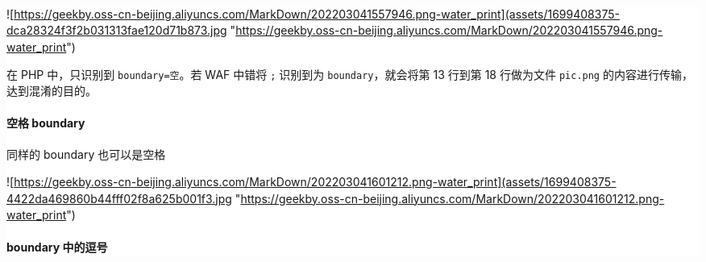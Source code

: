 ![https://geekby.oss-cn-beijing.aliyuncs.com/MarkDown/202203041557946.png-water_print](assets/1699408375-dca28324f3f2b031313fae120d71b873.jpg "https://geekby.oss-cn-beijing.aliyuncs.com/MarkDown/202203041557946.png-water_print")

在 PHP 中，只识别到 `boundary=空`。若 WAF 中错将 `;` 识别到为 `boundary`，就会将第 13 行到第 18 行做为文件 `pic.png` 的内容进行传输，达到混淆的目的。

#### [](#%E7%A9%BA%E6%A0%BC-boundary)空格 boundary

同样的 boundary 也可以是空格

![https://geekby.oss-cn-beijing.aliyuncs.com/MarkDown/202203041601212.png-water_print](assets/1699408375-4422da469860b44fff02f8a625b001f3.jpg "https://geekby.oss-cn-beijing.aliyuncs.com/MarkDown/202203041601212.png-water_print")

#### [](#boundary-%E4%B8%AD%E7%9A%84%E9%80%97%E5%8F%B7)boundary 中的逗号
